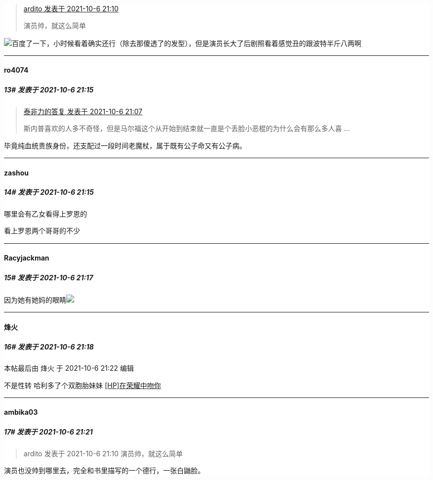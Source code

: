 
<blockquote><a href="httphttps://bbs.saraba1st.com/2b/forum.php?mod=redirect&amp;goto=findpost&amp;pid=53016346&amp;ptid=2030600" target="_blank">ardito 发表于 2021-10-6 21:10</a>

演员帅，就这么简单</blockquote>
<img src="https://static.saraba1st.com/image/smiley/face2017/001.png" referrerpolicy="no-referrer">百度了一下，小时候看着确实还行（除去那傻透了的发型），但是演员长大了后剧照看着感觉丑的跟波特半斤八两啊


*****

####  ro4074  
##### 13#       发表于 2021-10-6 21:15


<blockquote><a href="httphttps://bbs.saraba1st.com/2b/forum.php?mod=redirect&amp;goto=findpost&amp;pid=53016304&amp;ptid=2030600" target="_blank">泰非力的答复 发表于 2021-10-6 21:07</a>

斯内普喜欢的人多不奇怪，但是马尔福这个从开始到结束就一直是个丢脸小恶棍的为什么会有那么多人喜 ...</blockquote>
毕竟纯血统贵族身份，还支配过一段时间老魔杖，属于既有公子命又有公子病。


*****

####  zashou  
##### 14#       发表于 2021-10-6 21:15


哪里会有乙女看得上罗恩的

看上罗恩两个哥哥的不少


*****

####  Racyjackman  
##### 15#       发表于 2021-10-6 21:17


因为她有她妈的眼睛<img src="https://static.saraba1st.com/image/smiley/face2017/067.png" referrerpolicy="no-referrer">


*****

####  烽火  
##### 16#       发表于 2021-10-6 21:18


 本帖最后由 烽火 于 2021-10-6 21:22 编辑 

不是性转 哈利多了个双胞胎妹妹 [[HP]在荣耀中吻你](https://www.jjwxc.net/onebook.php?novelid=5619330)


*****

####  ambika03  
##### 17#       发表于 2021-10-6 21:21


<blockquote>ardito 发表于 2021-10-6 21:10
演员帅，就这么简单</blockquote>
演员也没帅到哪里去，完全和书里描写的一个德行，一张白鼬脸。
